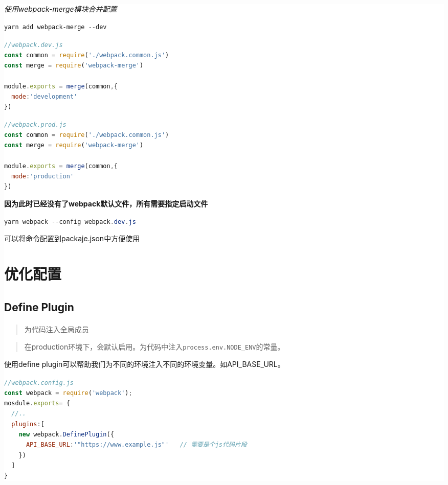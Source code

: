 *使用webpack-merge模块合并配置*

```powershell
yarn add webpack-merge --dev
```

```js
//webpack.dev.js
const common = require('./webpack.common.js')
const merge = require('webpack-merge')

module.exports = merge(common,{
  mode:'development'
})
```

```js
//webpack.prod.js
const common = require('./webpack.common.js')
const merge = require('webpack-merge')

module.exports = merge(common,{
  mode:'production'
})
```

**因为此时已经没有了webpack默认文件，所有需要指定启动文件**

```powershell
yarn webpack --config webpack.dev.js
```

可以将命令配置到packaje.json中方便使用

# 优化配置

## Define Plugin

> 为代码注入全局成员

> 在production环境下，会默认启用。为代码中注入`process.env.NODE_ENV`的常量。

使用define plugin可以帮助我们为不同的环境注入不同的环境变量。如API_BASE_URL。

```js
//webpack.config.js
const webpack = require('webpack');
mosdule.exports= {
  //..
  plugins:[
    new webpack.DefinePlugin({
      API_BASE_URL:'"https://www.example.js"'   // 需要是个js代码片段
    })
  ]
}
```
